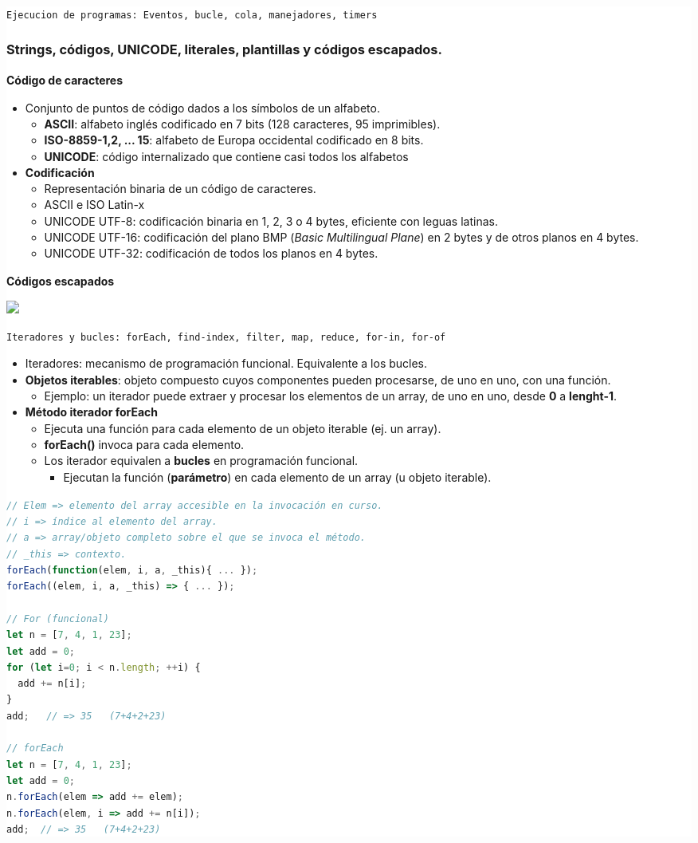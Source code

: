 ```Ejecucion de programas: Eventos, bucle, cola, manejadores, timers```

### Strings, códigos, UNICODE, literales, plantillas y códigos escapados.

**Código de caracteres**
- Conjunto de puntos de código dados a los símbolos de un alfabeto.
  - **ASCII**: alfabeto inglés codificado en 7 bits (128 caracteres, 95 imprimibles).
  - **ISO-8859-1,2, ... 15**: alfabeto de Europa occidental codificado en 8 bits.
  - **UNICODE**: código internalizado que contiene casi todos los alfabetos
- **Codificación**
  - Representación binaria de un código de caracteres.
  - ASCII e ISO Latin-x
  - UNICODE UTF-8: codificación binaria en 1, 2, 3 o 4 bytes, eficiente con leguas latinas.
  - UNICODE UTF-16: codificación del plano BMP (*Basic Multilingual Plane*) en 2 bytes y de otros planos en 4 bytes.
  - UNICODE UTF-32: codificación de todos los planos en 4 bytes.

**Códigos escapados**

<img src="Recursos/codigos_escapados.png" width="40%" />

```Iteradores y bucles: forEach, find-index, filter, map, reduce, for-in, for-of```
- Iteradores: mecanismo de programación funcional. Equivalente a los bucles.
- **Objetos iterables**: objeto compuesto cuyos componentes pueden procesarse, de uno en uno, con una función.
  - Ejemplo: un iterador puede extraer y procesar los elementos de un array, de uno en uno, desde **0** a **lenght-1**.
- **Método iterador forEach**
  - Ejecuta una función para cada elemento de un objeto iterable (ej. un array).
  - **forEach(<function>)** invoca **<function>** para cada elemento.
  - Los iterador equivalen a **bucles** en programación funcional.
    - Ejecutan la función (**parámetro**) en cada elemento de un array (u objeto iterable).


```javascript
// Elem => elemento del array accesible en la invocación en curso.
// i => índice al elemento del array.
// a => array/objeto completo sobre el que se invoca el método.
// _this => contexto.
forEach(function(elem, i, a, _this){ ... });
forEach((elem, i, a, _this) => { ... });

// For (funcional)
let n = [7, 4, 1, 23]; 
let add = 0; 
for (let i=0; i < n.length; ++i) {
  add += n[i];
} 
add;   // => 35   (7+4+2+23)

// forEach
let n = [7, 4, 1, 23]; 
let add = 0;
n.forEach(elem => add += elem);
n.forEach(elem, i => add += n[i]);
add;  // => 35   (7+4+2+23)
```
